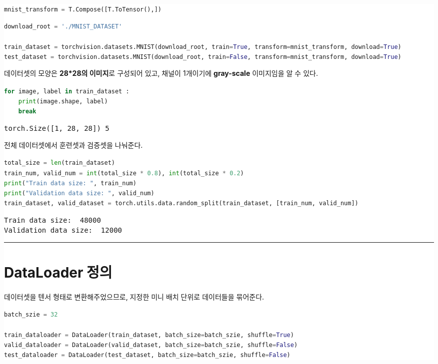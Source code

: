 

```python
mnist_transform = T.Compose([T.ToTensor(),])
```


```python
download_root = './MNIST_DATASET'

train_dataset = torchvision.datasets.MNIST(download_root, train=True, transform=mnist_transform, download=True)
test_dataset = torchvision.datasets.MNIST(download_root, train=False, transform=mnist_transform, download=True)
```

데이터셋의 모양은 **28*28의 이미지**로 구성되어 있고, 채널이 1개이기에 **gray-scale** 이미지임을 알 수 있다.



```python
for image, label in train_dataset :
    print(image.shape, label)
    break
```

<pre>
torch.Size([1, 28, 28]) 5
</pre>
전체 데이터셋에서 훈련셋과 검증셋을 나눠준다.



```python
total_size = len(train_dataset)
train_num, valid_num = int(total_size * 0.8), int(total_size * 0.2)
print("Train data size: ", train_num)
print("Validation data size: ", valid_num)
train_dataset, valid_dataset = torch.utils.data.random_split(train_dataset, [train_num, valid_num])
```

<pre>
Train data size:  48000
Validation data size:  12000
</pre>
***


# DataLoader 정의


데이터셋을 텐서 형태로 변환해주었으므로, 지정한 미니 배치 단위로 데이터들을 묶어준다.



```python
batch_szie = 32

train_dataloader = DataLoader(train_dataset, batch_size=batch_szie, shuffle=True)
valid_dataloader = DataLoader(valid_dataset, batch_size=batch_szie, shuffle=False)
test_dataloader = DataLoader(test_dataset, batch_size=batch_szie, shuffle=False)
```
